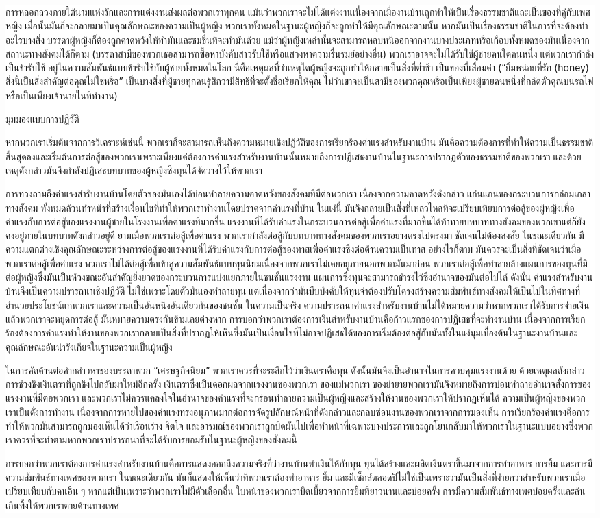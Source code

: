 การหลอกลวงภายใต้นามแห่งรักและการแต่งงานส่งผลต่อพวกเราทุกคน แม้นว่าพวกเราจะไม่ได้แต่งงานเนื่องจากเมื่องานบ้านถูกทำให้เป็นเรื่องธรรมชาติและเป็นของที่คู่กับเพศหญิง เมื่อนั้นมันก็จะกลายมาเป็นคุณลักษณะของความเป็นผู้หญิง พวกเราทั้งหมดในฐานะผู้หญิงก็จะถูกทำให้มีคุณลักษณะตามนั้น หากมันเป็นเรื่องธรรมชาติในการที่จะต้องทำอะไรบางสิ่ง บรรดาผู้หญิงก็ต้องถูกคาดหวังให้ทำมันและชมชื่นที่จะทำมันด้วย แม้ว่าผู้หญิงเหล่านั้นจะสามารถหลบหนีออกจากงานบางประเภทหรือเกือบทั้งหมดของมันเนื่องจากสถานะทางสังคมได้ก็ตาม (บรรดาสามีของพวกเธอสามารถซื้อหาบังคับสาวรับใช้หรือแสวงหาความรื่นรมย์อย่างอื่น) พวกเราอาจจะไม่ได้รับใช้ผู้ชายคนใดคนหนึ่ง แต่พวกเรากำลังเป็นข้ารับใช้ อยู่ในความสัมพันธ์แบบข้ารับใช้กับผู้ชายทั้งหมดในโลก นี่คือเหตุผลที่ว่าเหตุใดผู้หญิงจะถูกทำให้กลายเป็นสิ่งที่ต่ำช้า เป็นของที่เสื่อมค่า (“ยิ้มหน่อยที่รัก (honey) สิ่งนี้เป็นสิ่งสำคัญต่อคุณไม่ใช่หรือ” เป็นบางสิ่งที่ผู้ชายทุกคนรู้สึกว่ามีสิทธิที่จะตั้งชื่อเรียกให้คุณ ไม่ว่าเขาจะเป็นสามีของพวกคุณหรือเป็นเพียงผู้ชายคนหนึ่งที่กลัดตั๋วคุณบนรถไฟหรือเป็นเพียงเจ้านายในที่ทำงาน)

มุมมองแบบการปฏิวัติ

หากพวกเราเริ่มต้นจากการวิเคราะห์เช่นนี้ พวกเราก็จะสามารถเห็นถึงความหมายเชิงปฏิวัติของการเรียกร้องค่าแรงสำหรับงานบ้าน มันคือความต้องการที่ทำให้ความเป็นธรรมชาติสิ้นสุดลงและเริ่มต้นการต่อสู้ของพวกเราเพราะเพียงแค่ต้องการค่าแรงสำหรับงานบ้านนั้นหมายถึงการปฏิเสธงานบ้านในฐานะการปรากฏตัวของธรรมชาติของพวกเรา และด้วยเหตุดังกล่าวมันจึงกำลังปฏิเสธบทบาทของผู้หญิงซึ่งทุนได้จัดวางไว้ให้พวกเรา

การทวงถามถึงค่าแรงสำรับงานบ้านโดยตัวของมันเองได้บ่อนทำลายความคาดหวังของสังคมที่มีต่อพวกเรา เนื่องจากความคาดหวังดังกล่าว แก่นแกนของกระบวนการกล่อมเกลาทางสังคม ทั้งหมดล้วนทำหน้าที่สร้างเงื่อนไขที่ทำให้พวกเราทำงานโดยปราศจากค่าแรงที่บ้าน ในแง่นี้ มันจึงกลายเป็นสิ่งที่เหลวไหลที่จะเปรียบเทียบการต่อสู้ของผู้หญิงเพื่อค่าแรงกับการต่อสู้ของแรงงานผู้ชายในโรงงานเพื่อค่าแรงที่มากขึ้น แรงงานที่ได้รับค่าแรงในกระบวนการต่อสู้เพื่อค่าแรงที่มากขึ้นได้ท้าทายบทบาททางสังคมของพวกเขาแต่ก็ยังคงอยู่ภายในบทบาทดังกล่าวอยู่ดี ยามเมื่อพวกเราต่อสู้เพื่อค่าแรง พวกเรากำลังต่อสู้กับบทบาททางสังคมของพวกเราอย่างตรงไปตรงมา ชัดเจนไม่ต้องสงสัย ในขณะเดียวกัน มีความแตกต่างเชิงคุณลักษณะระหว่างการต่อสู้ของแรงงานที่ได้รับค่าแรงกับการต่อสู้ของทาสเพื่อค่าแรงซึ่งต่อต้านความเป็นทาส อย่างไรก็ตาม มันควรจะเป็นสิ่งที่ชัดเจนว่าเมื่อพวกเราต่อสู้เพื่อค่าแรง พวกเราไม่ได้ต่อสู้เพื่อเข้าสู่ความสัมพันธ์แบบทุนนิยมเนื่องจากพวกเราไม่เคยอยู่ภายนอกพวกมันมาก่อน พวกเราต่อสู้เพื่อทำลายล้างแผนการของทุนที่มีต่อผู้หญิงซึ่งมันเป็นห้วงขณะอันสำคัญยิ่งยวดของกระบวนการแบ่งแยกภายในชนชั้นแรงงาน แผนการซึ่งทุนจะสามารถธำรงไว้ซึ่งอำนาจของมันต่อไปได้ ดังนั้น ค่าแรงสำหรับงานบ้านจึงเป็นความปรารถนาเชิงปฏิวัติ ไม่ใช่เพราะโดยตัวมันเองทำลายทุน แต่เนื่องจากว่ามันบีบบังคับให้ทุนจำต้องปรับโครงสร้างความสัมพันธ์ทางสังคมให้เป็นไปในทิศทางที่อำนวยประโยชน์แก่พวกเราและความเป็นอันหนึ่งอันเดียวกันของชนชั้น ในความเป็นจริง ความปรารถนาค่าแรงสำหรับงานบ้านไม่ได้หมายความว่าหากพวกเราได้รับการจ่ายเงินแล้วพวกเราจะหยุดการต่อสู้ มันหมายความตรงกันข้ามเลยต่างหาก การบอกว่าพวกเราต้องการเงินสำหรับงานบ้านคือก้าวแรกของการปฏิเสธที่จะทำงานบ้าน เนื่องจากการเรียกร้องต้องการค่าแรงทำให้งานของพวกเรากลายเป็นสิ่งที่ปรากฏให้เห็นซึ่งมันเป็นเงื่อนไขที่ไม่อาจปฏิเสธได้ของการเริ่มต้องต่อสู้กับมันทั้งในแง่มุมเบื้องต้นในฐานะงานบ้านและคุณลักษณะอันน่ารังเกียจในฐานะความเป็นผู้หญิง

ในการคัดค้านต่อคำกล่าวหาของบรรดาพวก “เศรษฐกิจนิยม” พวกเราควรที่จะระลึกไว้ว่าเงินตราคือทุน ดังนั้นมันจึงเป็นอำนาจในการควบคุมแรงงานด้วย ด้วยเหตุผลดังกล่าว การช่วงชิงเงินตราที่ถูกชิงไปกลับมาใหม่อีกครั้ง เงินตราซึ่งเป็นดอกผลจากแรงงานของพวกเรา ของแม่พวกเรา ของย่ายายพวกเรามันจึงหมายถึงการบ่อนทำลายอำนาจสั่งการของแรงงานที่มีต่อพวกเรา และพวกเราไม่ควรแคลงใจในอำนาจของค่าแรงที่จะกร่อนทำลายความเป็นผู้หญิงและสร้างให้งานของพวกเราให้ปรากฏเห็นได้ ความเป็นผู้หญิงของพวกเราเป็นดั่งการทำงาน เนื่องจากการหายไปของค่าแรงทรงอนุภาพมากต่อการจัดรูปลักษณ์หน้าที่ดังกล่าวและกลบซ่อนงานของพวกเราจากการมองเห็น การเรียกร้องค่าแรงคือการทำให้พวกมันสามารถถูกมองเห็นได้ว่าเรือนร่าง จิตใจ และอารมณ์ของพวกเราถูกบิดผันไปเพื่อทำหน้าที่เฉพาะบางประการและถูกโยนกลับมาให้พวกเราในฐานะแบบอย่างซึ่งพวกเราควรที่จะทำตามหากพวกเราปรารถนาที่จะได้รับการยอมรับในฐานะผู้หญิงของสังคมนี้

การบอกว่าพวกเราต้องการค่าแรงสำหรับงานบ้านคือการแสดงออกถึงความจริงที่ว่างานบ้านทำเงินให้กับทุน ทุนได้สร้างและผลิตเงินตราขึ้นมาจากการทำอาหาร การยิ้ม และการมีความสัมพันธ์ทางเพศของพวกเรา ในขณะเดียวกัน มันก็แสดงให้เห็นว่าที่พวกเราต้องทำอาหาร ยิ้ม และมีเซ็กส์ตลอดปีไม่ใช่เป็นเพราะว่ามันเป็นสิ่งที่ง่ายกว่าสำหรับพวกเราเมื่อเปรียบเทียบกับคนอื่น ๆ หากแต่เป็นเพราะว่าพวกเราไม่มีตัวเลือกอื่น ใบหน้าของพวกเราบิดเบี้ยวจากการยิ้มที่ยาวนานและบ่อยครั้ง การมีความสัมพันธ์ทางเพศบ่อยครั้งและล้นเกินทิ้งให้พวกเราตายด้านทางเพศ
